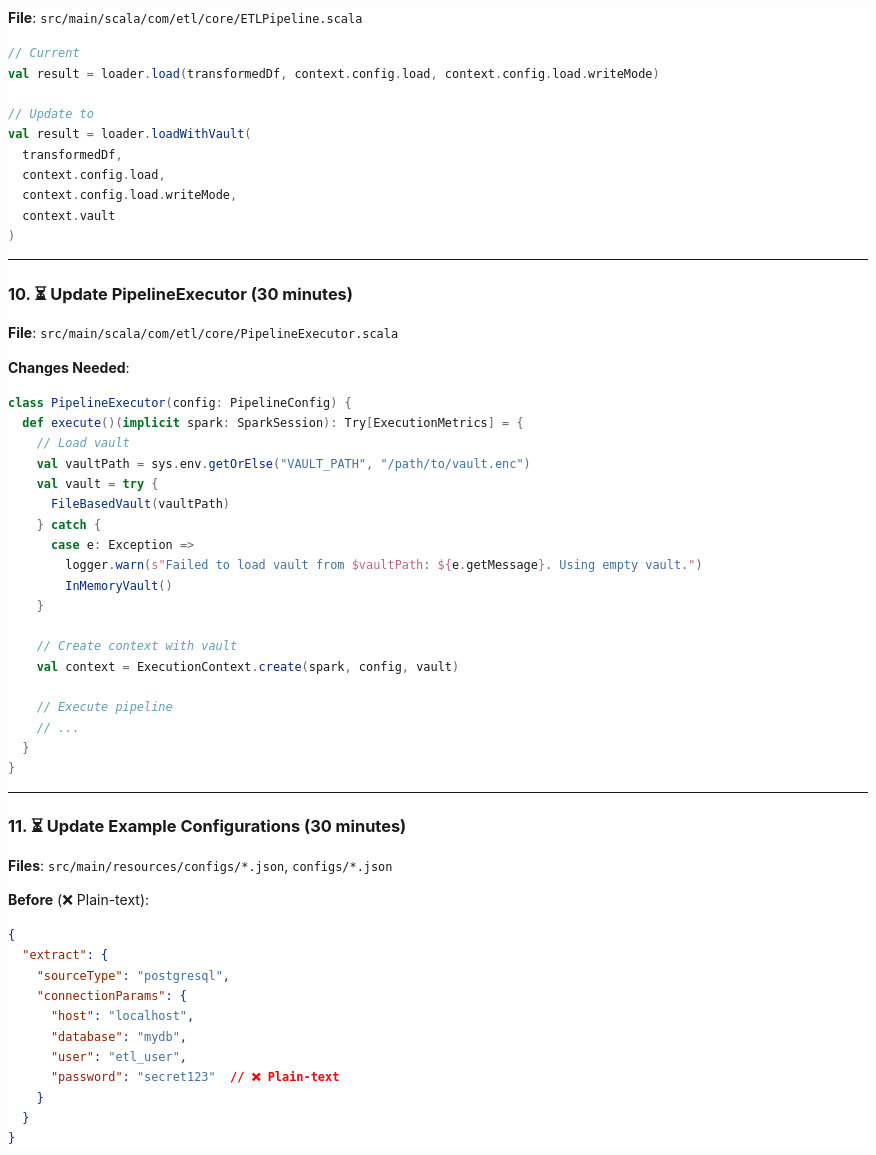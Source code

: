 **File**: `src/main/scala/com/etl/core/ETLPipeline.scala`
```scala
// Current
val result = loader.load(transformedDf, context.config.load, context.config.load.writeMode)

// Update to
val result = loader.loadWithVault(
  transformedDf,
  context.config.load,
  context.config.load.writeMode,
  context.vault
)
```

---

### 10. ⏳ Update PipelineExecutor (30 minutes)

**File**: `src/main/scala/com/etl/core/PipelineExecutor.scala`

**Changes Needed**:
```scala
class PipelineExecutor(config: PipelineConfig) {
  def execute()(implicit spark: SparkSession): Try[ExecutionMetrics] = {
    // Load vault
    val vaultPath = sys.env.getOrElse("VAULT_PATH", "/path/to/vault.enc")
    val vault = try {
      FileBasedVault(vaultPath)
    } catch {
      case e: Exception =>
        logger.warn(s"Failed to load vault from $vaultPath: ${e.getMessage}. Using empty vault.")
        InMemoryVault()
    }

    // Create context with vault
    val context = ExecutionContext.create(spark, config, vault)

    // Execute pipeline
    // ...
  }
}
```

---

### 11. ⏳ Update Example Configurations (30 minutes)

**Files**: `src/main/resources/configs/*.json`, `configs/*.json`

**Before** (❌ Plain-text):
```json
{
  "extract": {
    "sourceType": "postgresql",
    "connectionParams": {
      "host": "localhost",
      "database": "mydb",
      "user": "etl_user",
      "password": "secret123"  // ❌ Plain-text
    }
  }
}
```

